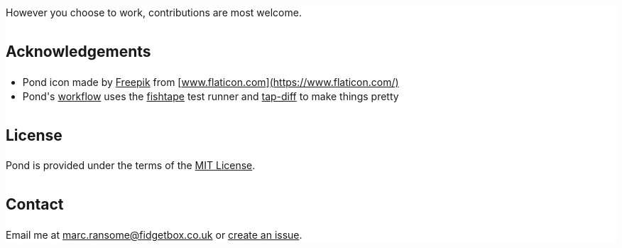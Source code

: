 However you choose to work, contributions are most welcome.

## Acknowledgements

* Pond icon made by [Freepik](https://www.flaticon.com/authors/freepik) from [www.flaticon.com](https://www.flaticon.com/)
* Pond's [workflow](https://github.com/marcransome/pond/actions) uses the [fishtape](https://github.com/jorgebucaran/fishtape) test runner and [tap-diff](https://github.com/axross/tap-diff) to make things pretty

## License

Pond is provided under the terms of the [MIT License](https://opensource.org/licenses/mit-license.php).

## Contact

Email me at [marc.ransome@fidgetbox.co.uk](mailto:marc.ransome@fidgetbox.co.uk) or [create an issue](https://github.com/marcransome/pond/issues).

